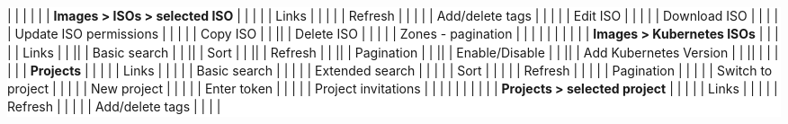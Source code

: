 | | | | |
| **Images > ISOs > selected ISO** | | | |
| Links | | | |
| Refresh | | | |
| Add/delete tags | | | |
| Edit ISO | | | |
| Download ISO | | | |
| Update ISO permissions | | | |
| Copy ISO | | ||
| Delete ISO | | | |
| Zones - pagination | | | |
| | | | |
| **Images > Kubernetes ISOs** | | | |
| Links | | ||
| Basic search | | ||
| Sort | | ||
| Refresh | | ||
| Pagination | | ||
| Enable/Disable | | ||
| Add Kubernetes Version | | ||
| | | | |
| **Projects** | | | |
| Links | | | |
| Basic search | | | |
| Extended search | | | |
| Sort | | | |
| Refresh | | | |
| Pagination | | | |
| Switch to project | | | |
| New project | | | |
| Enter token | | | |
| Project invitations | | | |
| | | | |
| **Projects > selected project** | | | |
| Links | | | |
| Refresh | | | |
| Add/delete tags | | | |